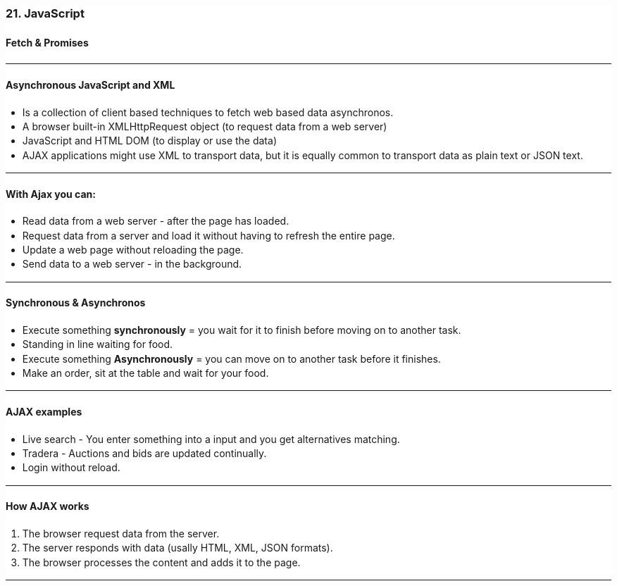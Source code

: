 ### 21. JavaScript
#### Fetch & Promises


---

#### Asynchronous JavaScript and XML

* Is a collection of client based techniques to fetch web based data asynchronos.
* A browser built-in XMLHttpRequest object (to request data from a web server)
* JavaScript and HTML DOM (to display or use the data)
* AJAX applications might use XML to transport data, but it is equally common to transport data as plain text or JSON text.
  

---
  
  
#### With Ajax you can:

* Read data from a web server - after the page has loaded.
* Request data from a server and load it without having to refresh the entire page.
* Update a web page without reloading the page.
* Send data to a web server - in the background.
  

---
  
  
#### Synchronous & Asynchronos

* Execute something **synchronously** = you wait for it to finish before moving on to another task.
* Standing in line waiting for food.
* Execute something **Asynchronously** = you can move on to another task before it finishes.
* Make an order, sit at the table and wait for your food.
  

---
  
  
#### AJAX examples

* Live search - You enter something into a input and you get alternatives matching.
* Tradera - Auctions and bids are updated continually.
* Login without reload.
  

---
  
  
#### How AJAX works

1. The browser request data from the server.
1. The server responds with data (usally HTML, XML, JSON formats).
1. The browser processes the content and adds it to the page.
  

---
  